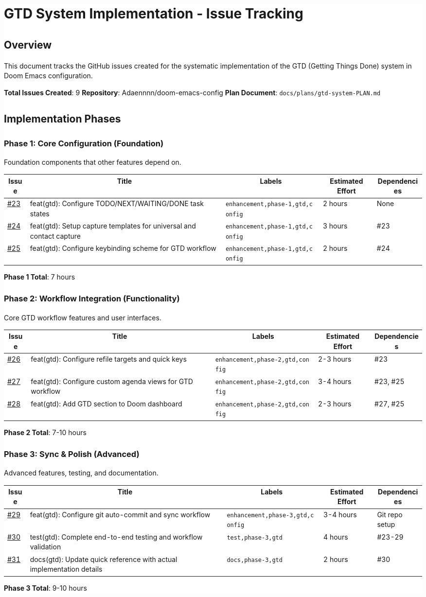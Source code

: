 # GTD System Implementation - Issue Tracking

## Overview
This document tracks the GitHub issues created for the systematic implementation of the GTD (Getting Things Done) system in Doom Emacs configuration.

**Total Issues Created**: 9
**Repository**: Adaennnn/doom-emacs-config
**Plan Document**: `docs/plans/gtd-system-PLAN.md`

## Implementation Phases

### Phase 1: Core Configuration (Foundation)
Foundation components that other features depend on.

| Issue | Title | Labels | Estimated Effort | Dependencies |
|-------|-------|--------|------------------|--------------|
| [#23](https://github.com/Adaennnn/doom-emacs-config/issues/23) | feat(gtd): Configure TODO/NEXT/WAITING/DONE task states | `enhancement,phase-1,gtd,config` | 2 hours | None |
| [#24](https://github.com/Adaennnn/doom-emacs-config/issues/24) | feat(gtd): Setup capture templates for universal and contact capture | `enhancement,phase-1,gtd,config` | 3 hours | #23 |
| [#25](https://github.com/Adaennnn/doom-emacs-config/issues/25) | feat(gtd): Configure keybinding scheme for GTD workflow | `enhancement,phase-1,gtd,config` | 2 hours | #24 |

**Phase 1 Total**: 7 hours

### Phase 2: Workflow Integration (Functionality)  
Core GTD workflow features and user interfaces.

| Issue | Title | Labels | Estimated Effort | Dependencies |
|-------|-------|--------|------------------|--------------|
| [#26](https://github.com/Adaennnn/doom-emacs-config/issues/26) | feat(gtd): Configure refile targets and quick keys | `enhancement,phase-2,gtd,config` | 2-3 hours | #23 |
| [#27](https://github.com/Adaennnn/doom-emacs-config/issues/27) | feat(gtd): Configure custom agenda views for GTD workflow | `enhancement,phase-2,gtd,config` | 3-4 hours | #23, #25 |
| [#28](https://github.com/Adaennnn/doom-emacs-config/issues/28) | feat(gtd): Add GTD section to Doom dashboard | `enhancement,phase-2,gtd,config` | 2-3 hours | #27, #25 |

**Phase 2 Total**: 7-10 hours

### Phase 3: Sync & Polish (Advanced)
Advanced features, testing, and documentation.

| Issue | Title | Labels | Estimated Effort | Dependencies |
|-------|-------|--------|------------------|--------------|
| [#29](https://github.com/Adaennnn/doom-emacs-config/issues/29) | feat(gtd): Configure git auto-commit and sync workflow | `enhancement,phase-3,gtd,config` | 3-4 hours | Git repo setup |
| [#30](https://github.com/Adaennnn/doom-emacs-config/issues/30) | test(gtd): Complete end-to-end testing and workflow validation | `test,phase-3,gtd` | 4 hours | #23-29 |
| [#31](https://github.com/Adaennnn/doom-emacs-config/issues/31) | docs(gtd): Update quick reference with actual implementation details | `docs,phase-3,gtd` | 2 hours | #30 |

**Phase 3 Total**: 9-10 hours
